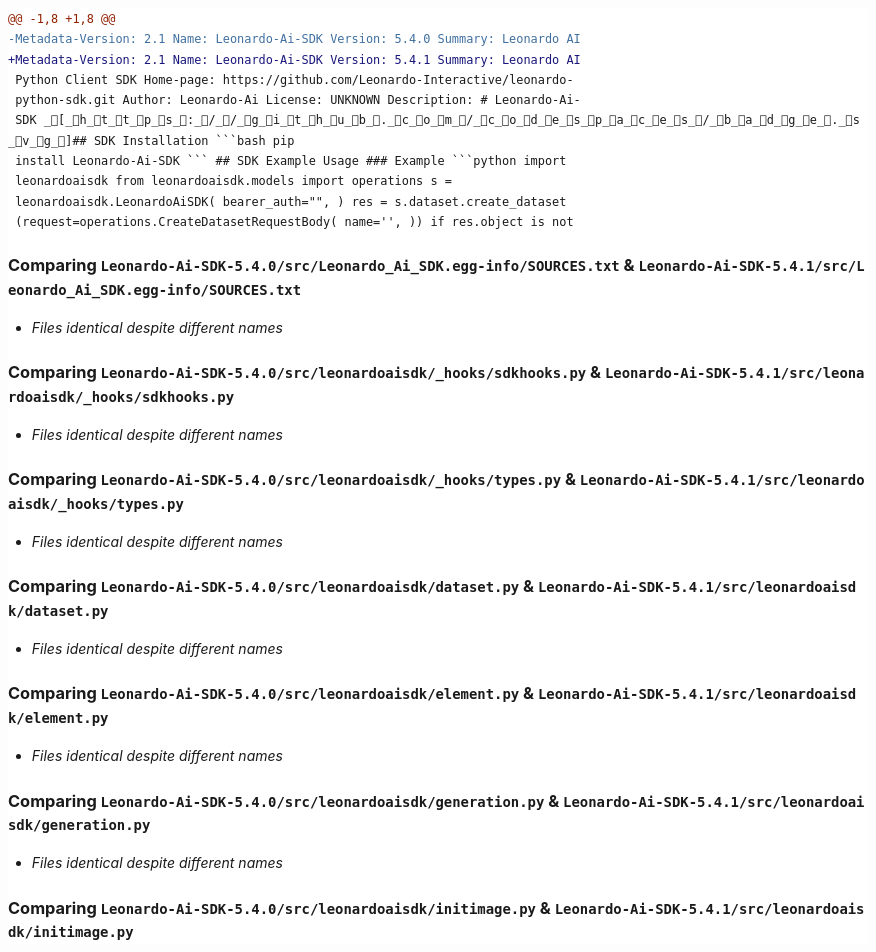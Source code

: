 ```diff
@@ -1,8 +1,8 @@
-Metadata-Version: 2.1 Name: Leonardo-Ai-SDK Version: 5.4.0 Summary: Leonardo AI
+Metadata-Version: 2.1 Name: Leonardo-Ai-SDK Version: 5.4.1 Summary: Leonardo AI
 Python Client SDK Home-page: https://github.com/Leonardo-Interactive/leonardo-
 python-sdk.git Author: Leonardo-Ai License: UNKNOWN Description: # Leonardo-Ai-
 SDK _[_h_t_t_p_s_:_/_/_g_i_t_h_u_b_._c_o_m_/_c_o_d_e_s_p_a_c_e_s_/_b_a_d_g_e_._s_v_g_]## SDK Installation ```bash pip
 install Leonardo-Ai-SDK ``` ## SDK Example Usage ### Example ```python import
 leonardoaisdk from leonardoaisdk.models import operations s =
 leonardoaisdk.LeonardoAiSDK( bearer_auth="", ) res = s.dataset.create_dataset
 (request=operations.CreateDatasetRequestBody( name='', )) if res.object is not
```

### Comparing `Leonardo-Ai-SDK-5.4.0/src/Leonardo_Ai_SDK.egg-info/SOURCES.txt` & `Leonardo-Ai-SDK-5.4.1/src/Leonardo_Ai_SDK.egg-info/SOURCES.txt`

 * *Files identical despite different names*

### Comparing `Leonardo-Ai-SDK-5.4.0/src/leonardoaisdk/_hooks/sdkhooks.py` & `Leonardo-Ai-SDK-5.4.1/src/leonardoaisdk/_hooks/sdkhooks.py`

 * *Files identical despite different names*

### Comparing `Leonardo-Ai-SDK-5.4.0/src/leonardoaisdk/_hooks/types.py` & `Leonardo-Ai-SDK-5.4.1/src/leonardoaisdk/_hooks/types.py`

 * *Files identical despite different names*

### Comparing `Leonardo-Ai-SDK-5.4.0/src/leonardoaisdk/dataset.py` & `Leonardo-Ai-SDK-5.4.1/src/leonardoaisdk/dataset.py`

 * *Files identical despite different names*

### Comparing `Leonardo-Ai-SDK-5.4.0/src/leonardoaisdk/element.py` & `Leonardo-Ai-SDK-5.4.1/src/leonardoaisdk/element.py`

 * *Files identical despite different names*

### Comparing `Leonardo-Ai-SDK-5.4.0/src/leonardoaisdk/generation.py` & `Leonardo-Ai-SDK-5.4.1/src/leonardoaisdk/generation.py`

 * *Files identical despite different names*

### Comparing `Leonardo-Ai-SDK-5.4.0/src/leonardoaisdk/initimage.py` & `Leonardo-Ai-SDK-5.4.1/src/leonardoaisdk/initimage.py`
